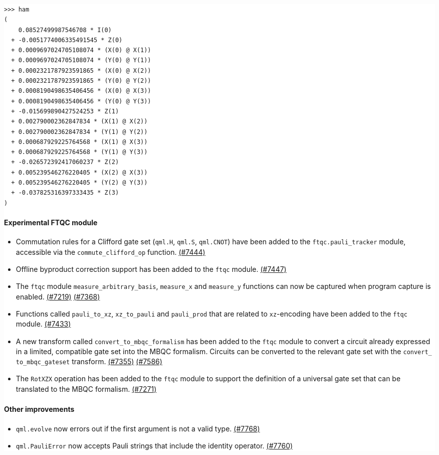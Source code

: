   ```pycon
  >>> ham
  (
      0.08527499987546708 * I(0)
    + -0.0051774006335491545 * Z(0)
    + 0.0009697024705108074 * (X(0) @ X(1))
    + 0.0009697024705108074 * (Y(0) @ Y(1))
    + 0.0002321787923591865 * (X(0) @ X(2))
    + 0.0002321787923591865 * (Y(0) @ Y(2))
    + 0.0008190498635406456 * (X(0) @ X(3))
    + 0.0008190498635406456 * (Y(0) @ Y(3))
    + -0.015699890427524253 * Z(1)
    + 0.002790002362847834 * (X(1) @ X(2))
    + 0.002790002362847834 * (Y(1) @ Y(2))
    + 0.000687929225764568 * (X(1) @ X(3))
    + 0.000687929225764568 * (Y(1) @ Y(3))
    + -0.026572392417060237 * Z(2)
    + 0.005239546276220405 * (X(2) @ X(3))
    + 0.005239546276220405 * (Y(2) @ Y(3))
    + -0.037825316397333435 * Z(3)
  )
  ```  

<h4>Experimental FTQC module</h4>

* Commutation rules for a Clifford gate set (`qml.H`, `qml.S`, `qml.CNOT`) have been added to the  `ftqc.pauli_tracker` module, accessible via the `commute_clifford_op` function. [(#7444)](https://github.com/PennyLaneAI/pennylane/pull/7444)

* Offline byproduct correction support has been added to the `ftqc` module. [(#7447)](https://github.com/PennyLaneAI/pennylane/pull/7447)

* The `ftqc` module `measure_arbitrary_basis`, `measure_x` and `measure_y` functions can now be  captured when program capture is enabled. [(#7219)](https://github.com/PennyLaneAI/pennylane/pull/7219) [(#7368)](https://github.com/PennyLaneAI/pennylane/pull/7368)

* Functions called `pauli_to_xz`, `xz_to_pauli` and `pauli_prod` that are related to `xz`-encoding  have been added to the `ftqc` module. [(#7433)](https://github.com/PennyLaneAI/pennylane/pull/7433)

* A new transform called `convert_to_mbqc_formalism` has been added to the `ftqc` module to convert  a circuit already expressed in a limited, compatible gate set into the MBQC formalism. Circuits  can be converted to the relevant gate set with the `convert_to_mbqc_gateset` transform. [(#7355)](https://github.com/PennyLaneAI/pennylane/pull/7355) [(#7586)](https://github.com/PennyLaneAI/pennylane/pull/7586)

* The `RotXZX` operation has been added to the `ftqc` module to support the definition of a  universal gate set that can be translated to the MBQC formalism. [(#7271)](https://github.com/PennyLaneAI/pennylane/pull/7271)

<h4>Other improvements</h4>

* `qml.evolve` now errors out if the first argument is not a valid type. [(#7768)](https://github.com/PennyLaneAI/pennylane/pull/7768)

* `qml.PauliError` now accepts Pauli strings that include the identity operator. [(#7760)](https://github.com/PennyLaneAI/pennylane/pull/7760)

